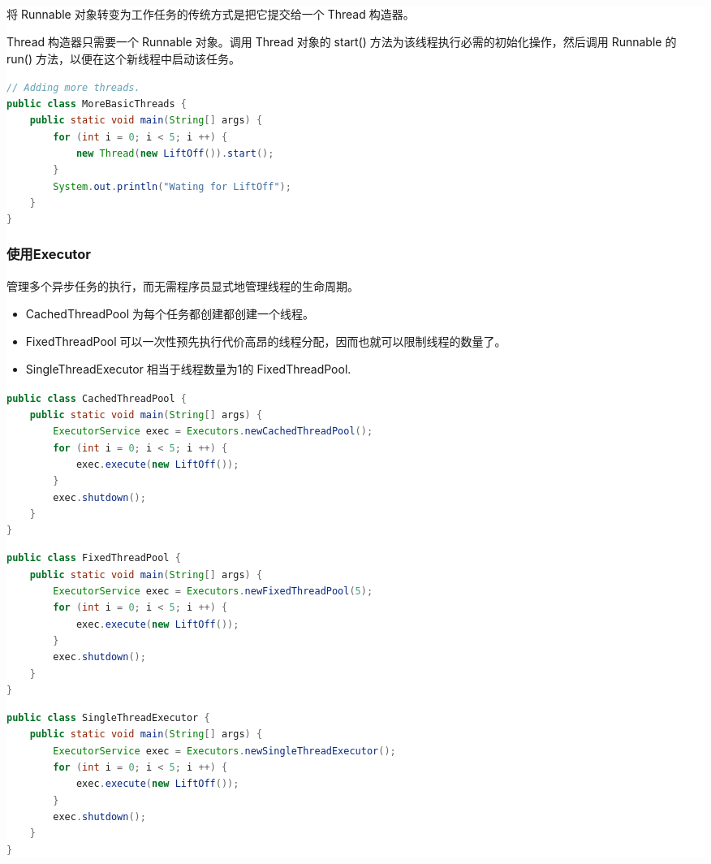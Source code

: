 将 Runnable 对象转变为工作任务的传统方式是把它提交给一个 Thread 构造器。 

Thread 构造器只需要一个 Runnable 对象。调用 Thread 对象的 start() 方法为该线程执行必需的初始化操作，然后调用 Runnable 的 run() 方法，以便在这个新线程中启动该任务。 

```java
// Adding more threads.
public class MoreBasicThreads {
    public static void main(String[] args) {
        for (int i = 0; i < 5; i ++) {
            new Thread(new LiftOff()).start();
        }
        System.out.println("Wating for LiftOff");
    }
}
```

### 使用Executor

管理多个异步任务的执行，而无需程序员显式地管理线程的生命周期。 

- CachedThreadPool 为每个任务都创建都创建一个线程。 

- FixedThreadPool 可以一次性预先执行代价高昂的线程分配，因而也就可以限制线程的数量了。 

- SingleThreadExecutor 相当于线程数量为1的 FixedThreadPool. 

```java
public class CachedThreadPool {
    public static void main(String[] args) {
        ExecutorService exec = Executors.newCachedThreadPool();
        for (int i = 0; i < 5; i ++) {
            exec.execute(new LiftOff());
        }
        exec.shutdown();
    }
}
```

```java
public class FixedThreadPool {
    public static void main(String[] args) {
        ExecutorService exec = Executors.newFixedThreadPool(5);
        for (int i = 0; i < 5; i ++) {
            exec.execute(new LiftOff());
        }
        exec.shutdown();
    }
}
```

```java
public class SingleThreadExecutor {
    public static void main(String[] args) {
        ExecutorService exec = Executors.newSingleThreadExecutor();
        for (int i = 0; i < 5; i ++) {
            exec.execute(new LiftOff());
        }
        exec.shutdown();
    }
}
```

